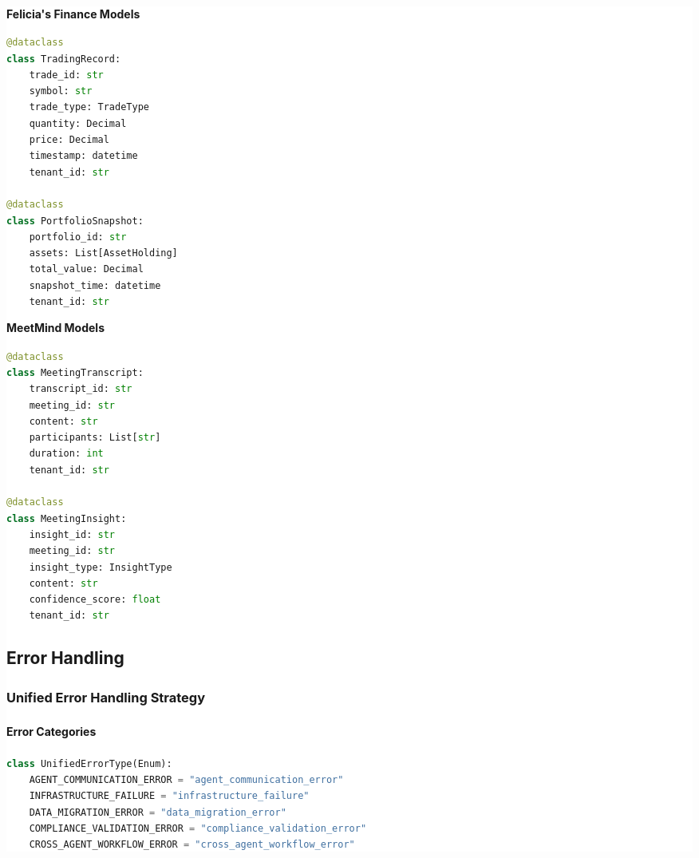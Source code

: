 **Felicia's Finance Models**
```python
@dataclass
class TradingRecord:
    trade_id: str
    symbol: str
    trade_type: TradeType
    quantity: Decimal
    price: Decimal
    timestamp: datetime
    tenant_id: str

@dataclass
class PortfolioSnapshot:
    portfolio_id: str
    assets: List[AssetHolding]
    total_value: Decimal
    snapshot_time: datetime
    tenant_id: str
```

**MeetMind Models**
```python
@dataclass
class MeetingTranscript:
    transcript_id: str
    meeting_id: str
    content: str
    participants: List[str]
    duration: int
    tenant_id: str

@dataclass
class MeetingInsight:
    insight_id: str
    meeting_id: str
    insight_type: InsightType
    content: str
    confidence_score: float
    tenant_id: str
```

## Error Handling

### Unified Error Handling Strategy

#### Error Categories
```python
class UnifiedErrorType(Enum):
    AGENT_COMMUNICATION_ERROR = "agent_communication_error"
    INFRASTRUCTURE_FAILURE = "infrastructure_failure"
    DATA_MIGRATION_ERROR = "data_migration_error"
    COMPLIANCE_VALIDATION_ERROR = "compliance_validation_error"
    CROSS_AGENT_WORKFLOW_ERROR = "cross_agent_workflow_error"
```
